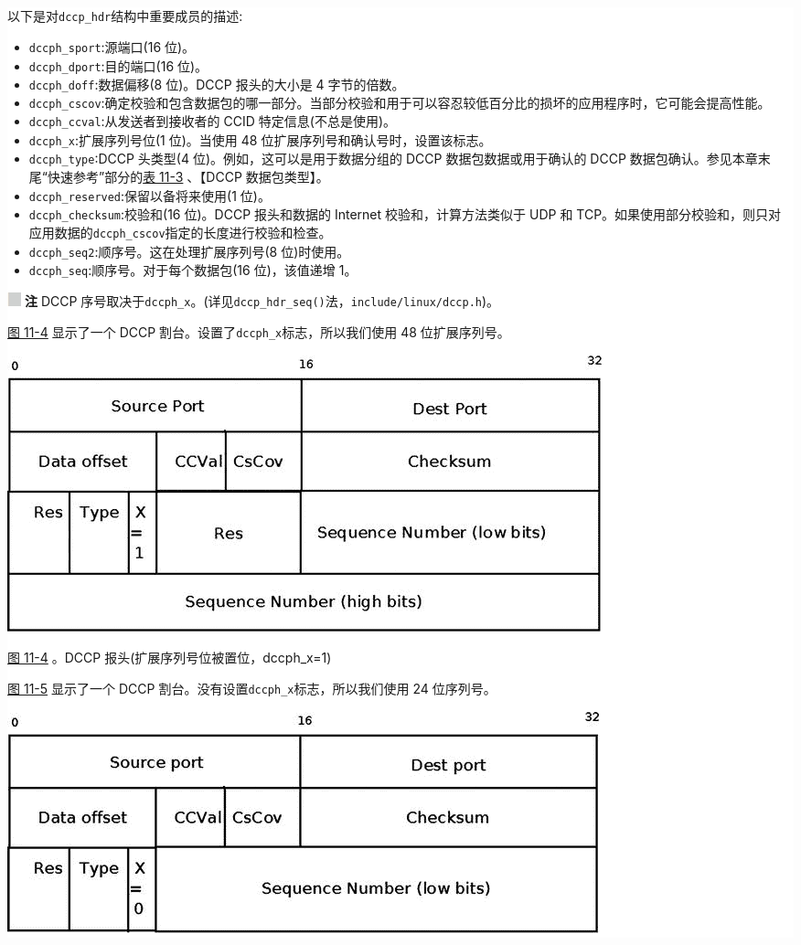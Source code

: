 以下是对`dccp_hdr`结构中重要成员的描述:

*   `dccph_sport`:源端口(16 位)。
*   `dccph_dport`:目的端口(16 位)。
*   `dccph_doff`:数据偏移(8 位)。DCCP 报头的大小是 4 字节的倍数。
*   `dccph_cscov`:确定校验和包含数据包的哪一部分。当部分校验和用于可以容忍较低百分比的损坏的应用程序时，它可能会提高性能。
*   `dccph_ccval`:从发送者到接收者的 CCID 特定信息(不总是使用)。
*   `dccph_x`:扩展序列号位(1 位)。当使用 48 位扩展序列号和确认号时，设置该标志。
*   `dccph_type`:DCCP 头类型(4 位)。例如，这可以是用于数据分组的 DCCP 数据包数据或用于确认的 DCCP 数据包确认。参见本章末尾“快速参考”部分的[表 11-3](#Tab3) 、【DCCP 数据包类型】。
*   `dccph_reserved`:保留以备将来使用(1 位)。
*   `dccph_checksum`:校验和(16 位)。DCCP 报头和数据的 Internet 校验和，计算方法类似于 UDP 和 TCP。如果使用部分校验和，则只对应用数据的`dccph_cscov`指定的长度进行校验和检查。
*   `dccph_seq2`:顺序号。这在处理扩展序列号(8 位)时使用。
*   `dccph_seq`:顺序号。对于每个数据包(16 位)，该值递增 1。

![image](img/sq.jpg) **注** DCCP 序号取决于`dccph_x`。(详见`dccp_hdr_seq()`法，`include/linux/dccp.h`)。

[图 11-4](#Fig4) 显示了一个 DCCP 割台。设置了`dccph_x`标志，所以我们使用 48 位扩展序列号。

![9781430261964_Fig11-04.jpg](img/9781430261964_Fig11-04.jpg)

[图 11-4](#_Fig4) 。DCCP 报头(扩展序列号位被置位，dccph_x=1)

[图 11-5](#Fig5) 显示了一个 DCCP 割台。没有设置`dccph_x`标志，所以我们使用 24 位序列号。

![9781430261964_Fig11-05.jpg](img/9781430261964_Fig11-05.jpg)
